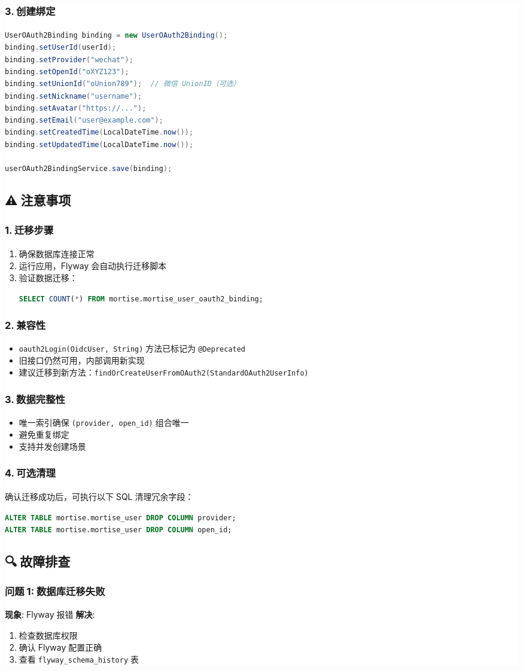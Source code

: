 
### 3. 创建绑定

```java
UserOAuth2Binding binding = new UserOAuth2Binding();
binding.setUserId(userId);
binding.setProvider("wechat");
binding.setOpenId("oXYZ123");
binding.setUnionId("oUnion789");  // 微信 UnionID（可选）
binding.setNickname("username");
binding.setAvatar("https://...");
binding.setEmail("user@example.com");
binding.setCreatedTime(LocalDateTime.now());
binding.setUpdatedTime(LocalDateTime.now());

userOAuth2BindingService.save(binding);
```

## ⚠️ 注意事项

### 1. 迁移步骤
1. 确保数据库连接正常
2. 运行应用，Flyway 会自动执行迁移脚本
3. 验证数据迁移：
   ```sql
   SELECT COUNT(*) FROM mortise.mortise_user_oauth2_binding;
   ```

### 2. 兼容性
- `oauth2Login(OidcUser, String)` 方法已标记为 `@Deprecated`
- 旧接口仍然可用，内部调用新实现
- 建议迁移到新方法：`findOrCreateUserFromOAuth2(StandardOAuth2UserInfo)`

### 3. 数据完整性
- 唯一索引确保 `(provider, open_id)` 组合唯一
- 避免重复绑定
- 支持并发创建场景

### 4. 可选清理
确认迁移成功后，可执行以下 SQL 清理冗余字段：
```sql
ALTER TABLE mortise.mortise_user DROP COLUMN provider;
ALTER TABLE mortise.mortise_user DROP COLUMN open_id;
```

## 🔍 故障排查

### 问题 1: 数据库迁移失败
**现象**: Flyway 报错
**解决**: 
1. 检查数据库权限
2. 确认 Flyway 配置正确
3. 查看 `flyway_schema_history` 表
